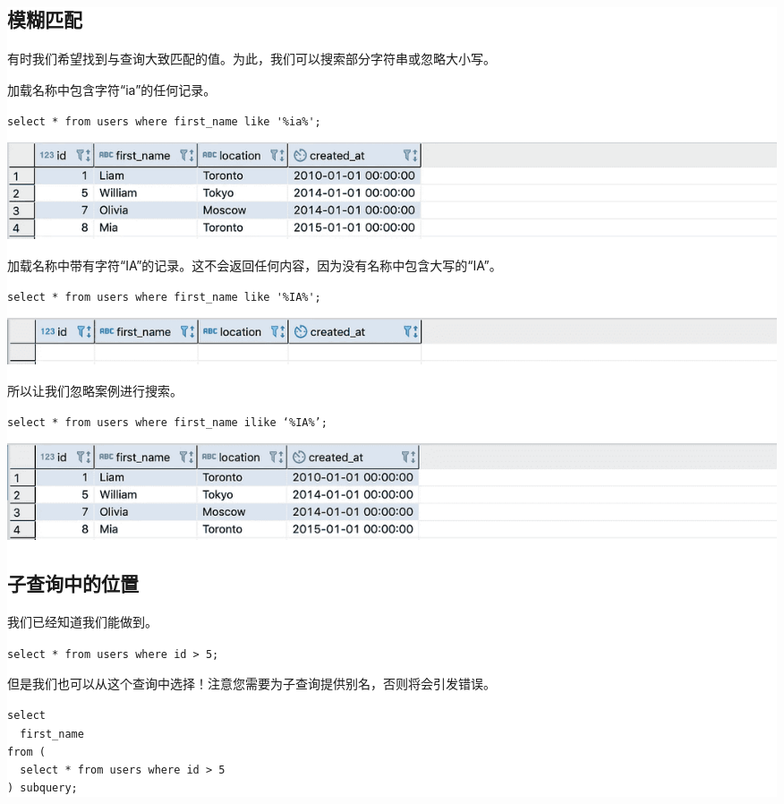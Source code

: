 ## 模糊匹配

有时我们希望找到与查询大致匹配的值。为此，我们可以搜索部分字符串或忽略大小写。

加载名称中包含字符“ia”的任何记录。

```
select * from users where first_name like '%ia%';
```

![](img/f134168865956ac7b5a070050a7d5bc3.png)

加载名称中带有字符“IA”的记录。这不会返回任何内容，因为没有名称中包含大写的“IA”。

```
select * from users where first_name like '%IA%';
```

![](img/238b502b8d15192ad117d6053cb7ccb5.png)

所以让我们忽略案例进行搜索。

```
select * from users where first_name ilike ‘%IA%’;
```

![](img/422c0bdd10d67b02c0f4162576d9d140.png)

## 子查询中的位置

我们已经知道我们能做到。

```
select * from users where id > 5;
```

但是我们也可以从这个查询中选择！注意您需要为子查询提供别名，否则将会引发错误。

```
select 
  first_name 
from (
  select * from users where id > 5
) subquery;
```
